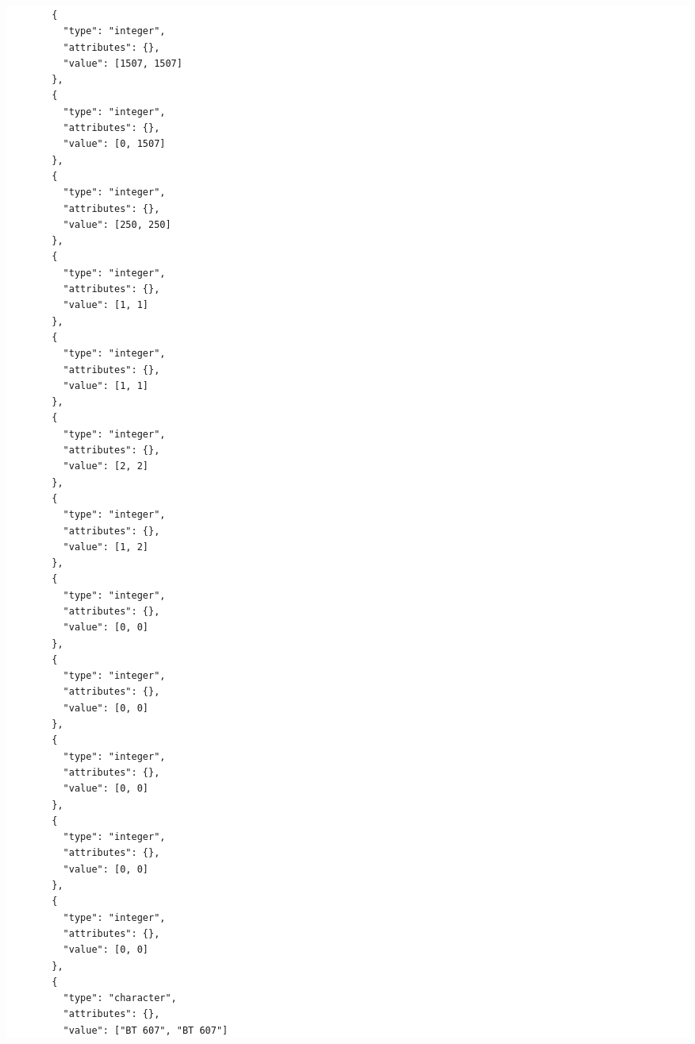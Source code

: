             {
              "type": "integer",
              "attributes": {},
              "value": [1507, 1507]
            },
            {
              "type": "integer",
              "attributes": {},
              "value": [0, 1507]
            },
            {
              "type": "integer",
              "attributes": {},
              "value": [250, 250]
            },
            {
              "type": "integer",
              "attributes": {},
              "value": [1, 1]
            },
            {
              "type": "integer",
              "attributes": {},
              "value": [1, 1]
            },
            {
              "type": "integer",
              "attributes": {},
              "value": [2, 2]
            },
            {
              "type": "integer",
              "attributes": {},
              "value": [1, 2]
            },
            {
              "type": "integer",
              "attributes": {},
              "value": [0, 0]
            },
            {
              "type": "integer",
              "attributes": {},
              "value": [0, 0]
            },
            {
              "type": "integer",
              "attributes": {},
              "value": [0, 0]
            },
            {
              "type": "integer",
              "attributes": {},
              "value": [0, 0]
            },
            {
              "type": "integer",
              "attributes": {},
              "value": [0, 0]
            },
            {
              "type": "character",
              "attributes": {},
              "value": ["BT 607", "BT 607"]